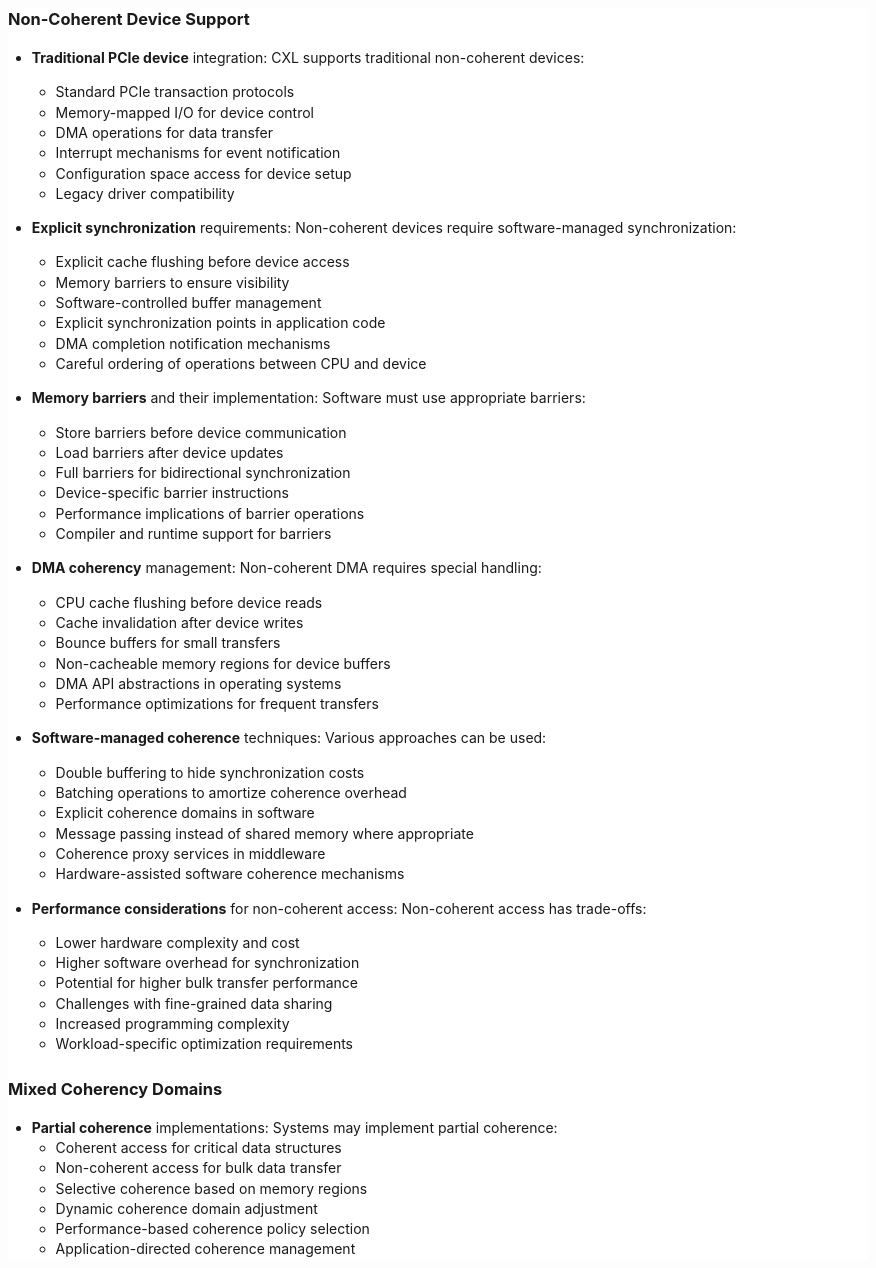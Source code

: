 ### Non-Coherent Device Support
- **Traditional PCIe device** integration: CXL supports traditional non-coherent devices:
  - Standard PCIe transaction protocols
  - Memory-mapped I/O for device control
  - DMA operations for data transfer
  - Interrupt mechanisms for event notification
  - Configuration space access for device setup
  - Legacy driver compatibility

- **Explicit synchronization** requirements: Non-coherent devices require software-managed synchronization:
  - Explicit cache flushing before device access
  - Memory barriers to ensure visibility
  - Software-controlled buffer management
  - Explicit synchronization points in application code
  - DMA completion notification mechanisms
  - Careful ordering of operations between CPU and device

- **Memory barriers** and their implementation: Software must use appropriate barriers:
  - Store barriers before device communication
  - Load barriers after device updates
  - Full barriers for bidirectional synchronization
  - Device-specific barrier instructions
  - Performance implications of barrier operations
  - Compiler and runtime support for barriers

- **DMA coherency** management: Non-coherent DMA requires special handling:
  - CPU cache flushing before device reads
  - Cache invalidation after device writes
  - Bounce buffers for small transfers
  - Non-cacheable memory regions for device buffers
  - DMA API abstractions in operating systems
  - Performance optimizations for frequent transfers

- **Software-managed coherence** techniques: Various approaches can be used:
  - Double buffering to hide synchronization costs
  - Batching operations to amortize coherence overhead
  - Explicit coherence domains in software
  - Message passing instead of shared memory where appropriate
  - Coherence proxy services in middleware
  - Hardware-assisted software coherence mechanisms

- **Performance considerations** for non-coherent access: Non-coherent access has trade-offs:
  - Lower hardware complexity and cost
  - Higher software overhead for synchronization
  - Potential for higher bulk transfer performance
  - Challenges with fine-grained data sharing
  - Increased programming complexity
  - Workload-specific optimization requirements

### Mixed Coherency Domains
- **Partial coherence** implementations: Systems may implement partial coherence:
  - Coherent access for critical data structures
  - Non-coherent access for bulk data transfer
  - Selective coherence based on memory regions
  - Dynamic coherence domain adjustment
  - Performance-based coherence policy selection
  - Application-directed coherence management
